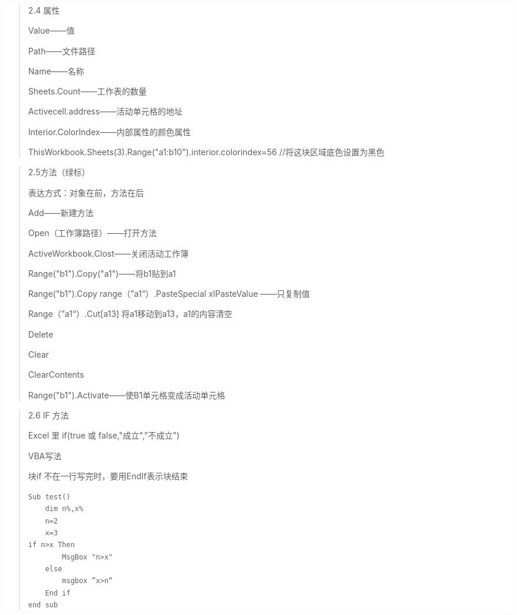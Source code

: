 



> 2.4 属性
>
> Value——值
>
> Path——文件路径
>
> Name——名称
>
> Sheets.Count——工作表的数量
>
> Activecell.address——活动单元格的地址
>
> Interior.ColorIndex——内部属性的颜色属性
>
> ThisWorkbook.Sheets(3).Range("a1:b10").interior.colorindex=56 //将这块区域底色设置为黑色





> 2.5方法（绿标）
>
> 表达方式：对象在前，方法在后
>
> Add——新建方法
>
> Open（工作簿路径）——打开方法
>
> ActiveWorkbook.Clost——关闭活动工作簿 
>
> Range("b1").Copy("a1")——将b1贴到a1
>
> Range("b1").Copy range（”a1“）.PasteSpecial xlPasteValue ——只复制值
>
> Range（”a1“）.Cut[a13] 将a1移动到a13，a1的内容清空
>
> Delete
>
> Clear
>
> ClearContents
>
> Range("b1").Activate——使B1单元格变成活动单元格



> 2.6 IF 方法
>
> Excel 里 if(true 或 false,"成立","不成立")
>
> VBA写法
>
> 块if 不在一行写完时，要用EndIf表示块结束
>
> ```VB
> Sub test()
>     dim n%,x%
>     n=2
>     x=3
> if n>x Then
>         MsgBox "n>x"
>     else
>         msgbox ”x>n“
>     End if
> end sub
